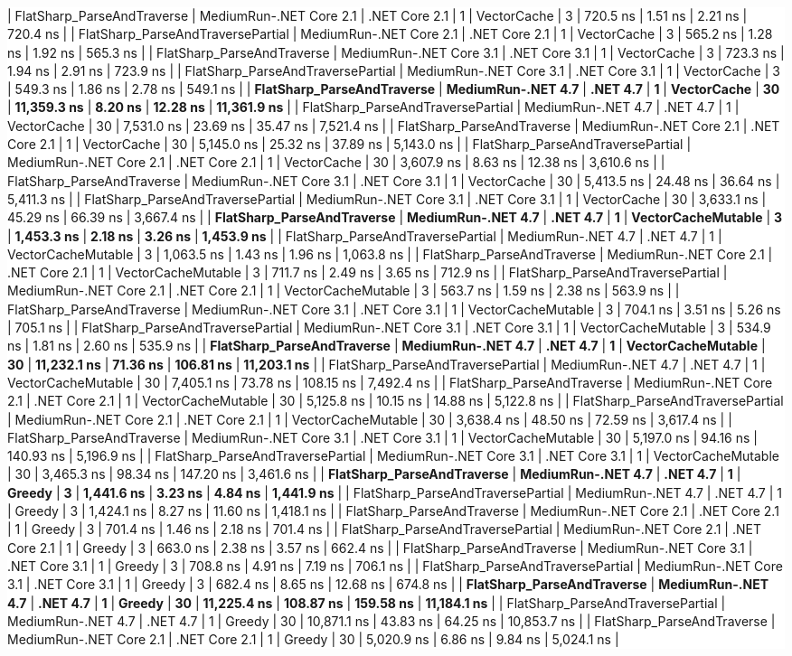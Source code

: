 |        FlatSharp_ParseAndTraverse | MediumRun-.NET Core 2.1 | .NET Core 2.1 |              1 |        VectorCache |            3 |    720.5 ns |   1.51 ns |   2.21 ns |    720.4 ns |
| FlatSharp_ParseAndTraversePartial | MediumRun-.NET Core 2.1 | .NET Core 2.1 |              1 |        VectorCache |            3 |    565.2 ns |   1.28 ns |   1.92 ns |    565.3 ns |
|        FlatSharp_ParseAndTraverse | MediumRun-.NET Core 3.1 | .NET Core 3.1 |              1 |        VectorCache |            3 |    723.3 ns |   1.94 ns |   2.91 ns |    723.9 ns |
| FlatSharp_ParseAndTraversePartial | MediumRun-.NET Core 3.1 | .NET Core 3.1 |              1 |        VectorCache |            3 |    549.3 ns |   1.86 ns |   2.78 ns |    549.1 ns |
|        **FlatSharp_ParseAndTraverse** |      **MediumRun-.NET 4.7** |      **.NET 4.7** |              **1** |        **VectorCache** |           **30** | **11,359.3 ns** |   **8.20 ns** |  **12.28 ns** | **11,361.9 ns** |
| FlatSharp_ParseAndTraversePartial |      MediumRun-.NET 4.7 |      .NET 4.7 |              1 |        VectorCache |           30 |  7,531.0 ns |  23.69 ns |  35.47 ns |  7,521.4 ns |
|        FlatSharp_ParseAndTraverse | MediumRun-.NET Core 2.1 | .NET Core 2.1 |              1 |        VectorCache |           30 |  5,145.0 ns |  25.32 ns |  37.89 ns |  5,143.0 ns |
| FlatSharp_ParseAndTraversePartial | MediumRun-.NET Core 2.1 | .NET Core 2.1 |              1 |        VectorCache |           30 |  3,607.9 ns |   8.63 ns |  12.38 ns |  3,610.6 ns |
|        FlatSharp_ParseAndTraverse | MediumRun-.NET Core 3.1 | .NET Core 3.1 |              1 |        VectorCache |           30 |  5,413.5 ns |  24.48 ns |  36.64 ns |  5,411.3 ns |
| FlatSharp_ParseAndTraversePartial | MediumRun-.NET Core 3.1 | .NET Core 3.1 |              1 |        VectorCache |           30 |  3,633.1 ns |  45.29 ns |  66.39 ns |  3,667.4 ns |
|        **FlatSharp_ParseAndTraverse** |      **MediumRun-.NET 4.7** |      **.NET 4.7** |              **1** | **VectorCacheMutable** |            **3** |  **1,453.3 ns** |   **2.18 ns** |   **3.26 ns** |  **1,453.9 ns** |
| FlatSharp_ParseAndTraversePartial |      MediumRun-.NET 4.7 |      .NET 4.7 |              1 | VectorCacheMutable |            3 |  1,063.5 ns |   1.43 ns |   1.96 ns |  1,063.8 ns |
|        FlatSharp_ParseAndTraverse | MediumRun-.NET Core 2.1 | .NET Core 2.1 |              1 | VectorCacheMutable |            3 |    711.7 ns |   2.49 ns |   3.65 ns |    712.9 ns |
| FlatSharp_ParseAndTraversePartial | MediumRun-.NET Core 2.1 | .NET Core 2.1 |              1 | VectorCacheMutable |            3 |    563.7 ns |   1.59 ns |   2.38 ns |    563.9 ns |
|        FlatSharp_ParseAndTraverse | MediumRun-.NET Core 3.1 | .NET Core 3.1 |              1 | VectorCacheMutable |            3 |    704.1 ns |   3.51 ns |   5.26 ns |    705.1 ns |
| FlatSharp_ParseAndTraversePartial | MediumRun-.NET Core 3.1 | .NET Core 3.1 |              1 | VectorCacheMutable |            3 |    534.9 ns |   1.81 ns |   2.60 ns |    535.9 ns |
|        **FlatSharp_ParseAndTraverse** |      **MediumRun-.NET 4.7** |      **.NET 4.7** |              **1** | **VectorCacheMutable** |           **30** | **11,232.1 ns** |  **71.36 ns** | **106.81 ns** | **11,203.1 ns** |
| FlatSharp_ParseAndTraversePartial |      MediumRun-.NET 4.7 |      .NET 4.7 |              1 | VectorCacheMutable |           30 |  7,405.1 ns |  73.78 ns | 108.15 ns |  7,492.4 ns |
|        FlatSharp_ParseAndTraverse | MediumRun-.NET Core 2.1 | .NET Core 2.1 |              1 | VectorCacheMutable |           30 |  5,125.8 ns |  10.15 ns |  14.88 ns |  5,122.8 ns |
| FlatSharp_ParseAndTraversePartial | MediumRun-.NET Core 2.1 | .NET Core 2.1 |              1 | VectorCacheMutable |           30 |  3,638.4 ns |  48.50 ns |  72.59 ns |  3,617.4 ns |
|        FlatSharp_ParseAndTraverse | MediumRun-.NET Core 3.1 | .NET Core 3.1 |              1 | VectorCacheMutable |           30 |  5,197.0 ns |  94.16 ns | 140.93 ns |  5,196.9 ns |
| FlatSharp_ParseAndTraversePartial | MediumRun-.NET Core 3.1 | .NET Core 3.1 |              1 | VectorCacheMutable |           30 |  3,465.3 ns |  98.34 ns | 147.20 ns |  3,461.6 ns |
|        **FlatSharp_ParseAndTraverse** |      **MediumRun-.NET 4.7** |      **.NET 4.7** |              **1** |             **Greedy** |            **3** |  **1,441.6 ns** |   **3.23 ns** |   **4.84 ns** |  **1,441.9 ns** |
| FlatSharp_ParseAndTraversePartial |      MediumRun-.NET 4.7 |      .NET 4.7 |              1 |             Greedy |            3 |  1,424.1 ns |   8.27 ns |  11.60 ns |  1,418.1 ns |
|        FlatSharp_ParseAndTraverse | MediumRun-.NET Core 2.1 | .NET Core 2.1 |              1 |             Greedy |            3 |    701.4 ns |   1.46 ns |   2.18 ns |    701.4 ns |
| FlatSharp_ParseAndTraversePartial | MediumRun-.NET Core 2.1 | .NET Core 2.1 |              1 |             Greedy |            3 |    663.0 ns |   2.38 ns |   3.57 ns |    662.4 ns |
|        FlatSharp_ParseAndTraverse | MediumRun-.NET Core 3.1 | .NET Core 3.1 |              1 |             Greedy |            3 |    708.8 ns |   4.91 ns |   7.19 ns |    706.1 ns |
| FlatSharp_ParseAndTraversePartial | MediumRun-.NET Core 3.1 | .NET Core 3.1 |              1 |             Greedy |            3 |    682.4 ns |   8.65 ns |  12.68 ns |    674.8 ns |
|        **FlatSharp_ParseAndTraverse** |      **MediumRun-.NET 4.7** |      **.NET 4.7** |              **1** |             **Greedy** |           **30** | **11,225.4 ns** | **108.87 ns** | **159.58 ns** | **11,184.1 ns** |
| FlatSharp_ParseAndTraversePartial |      MediumRun-.NET 4.7 |      .NET 4.7 |              1 |             Greedy |           30 | 10,871.1 ns |  43.83 ns |  64.25 ns | 10,853.7 ns |
|        FlatSharp_ParseAndTraverse | MediumRun-.NET Core 2.1 | .NET Core 2.1 |              1 |             Greedy |           30 |  5,020.9 ns |   6.86 ns |   9.84 ns |  5,024.1 ns |